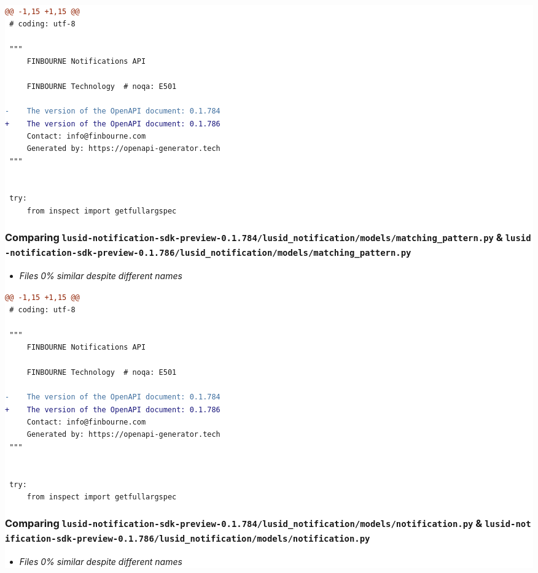 ```diff
@@ -1,15 +1,15 @@
 # coding: utf-8
 
 """
     FINBOURNE Notifications API
 
     FINBOURNE Technology  # noqa: E501
 
-    The version of the OpenAPI document: 0.1.784
+    The version of the OpenAPI document: 0.1.786
     Contact: info@finbourne.com
     Generated by: https://openapi-generator.tech
 """
 
 
 try:
     from inspect import getfullargspec
```

### Comparing `lusid-notification-sdk-preview-0.1.784/lusid_notification/models/matching_pattern.py` & `lusid-notification-sdk-preview-0.1.786/lusid_notification/models/matching_pattern.py`

 * *Files 0% similar despite different names*

```diff
@@ -1,15 +1,15 @@
 # coding: utf-8
 
 """
     FINBOURNE Notifications API
 
     FINBOURNE Technology  # noqa: E501
 
-    The version of the OpenAPI document: 0.1.784
+    The version of the OpenAPI document: 0.1.786
     Contact: info@finbourne.com
     Generated by: https://openapi-generator.tech
 """
 
 
 try:
     from inspect import getfullargspec
```

### Comparing `lusid-notification-sdk-preview-0.1.784/lusid_notification/models/notification.py` & `lusid-notification-sdk-preview-0.1.786/lusid_notification/models/notification.py`

 * *Files 0% similar despite different names*

